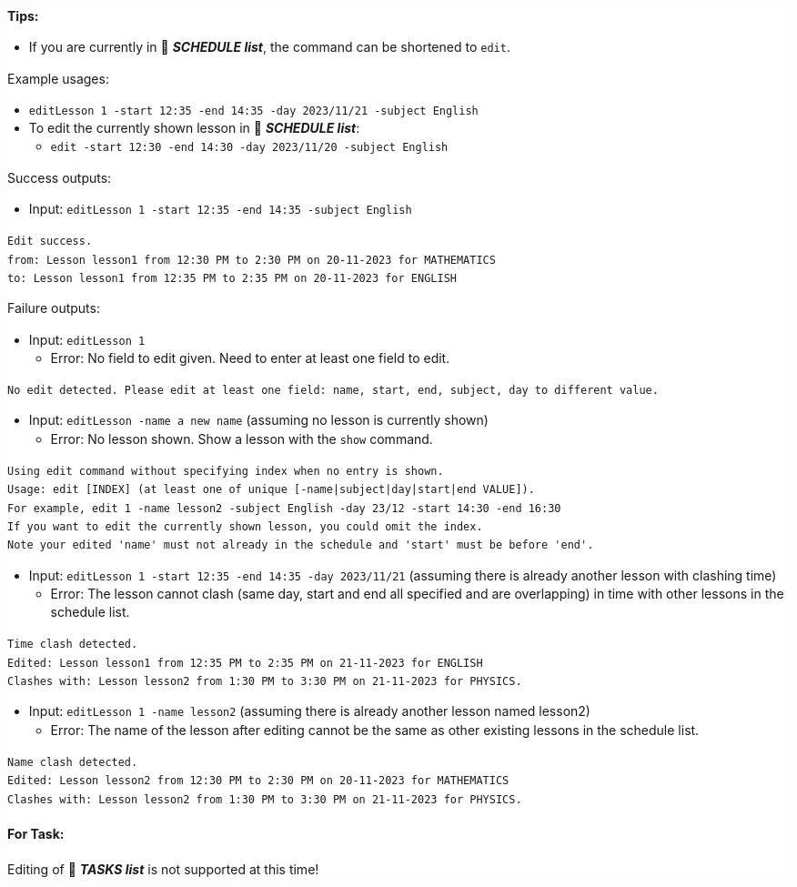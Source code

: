 **Tips:**
- If you are currently in 📅 ___SCHEDULE list___, the command can be shortened to `edit`.

</box>

Example usages:
* `editLesson 1 -start 12:35 -end 14:35 -day 2023/11/21 -subject English`
* To edit the currently shown lesson in 📅 ___SCHEDULE list___:
   * `edit -start 12:30 -end 14:30 -day 2023/11/20 -subject English`

Success outputs:
* Input: `editLesson 1 -start 12:35 -end 14:35 -subject English`
```
Edit success.
from: Lesson lesson1 from 12:30 PM to 2:30 PM on 20-11-2023 for MATHEMATICS
to: Lesson lesson1 from 12:35 PM to 2:35 PM on 20-11-2023 for ENGLISH
```
Failure outputs:
* Input: `editLesson 1`
  * Error: No field to edit given. Need to enter at least one field to edit.
```
No edit detected. Please edit at least one field: name, start, end, subject, day to different value.
```
* Input: `editLesson -name a new name` (assuming no lesson is currently shown)
  * Error: No lesson shown. Show a lesson with the `show` command.
```
Using edit command without specifying index when no entry is shown. 
Usage: edit [INDEX] (at least one of unique [-name|subject|day|start|end VALUE]). 
For example, edit 1 -name lesson2 -subject English -day 23/12 -start 14:30 -end 16:30
If you want to edit the currently shown lesson, you could omit the index. 
Note your edited 'name' must not already in the schedule and 'start' must be before 'end'.
```
* Input: `editLesson 1 -start 12:35 -end 14:35 -day 2023/11/21` (assuming there is already another lesson with clashing time)
  * Error: The lesson cannot clash (same day, start and end all specified and are overlapping) in time with other lessons  in the schedule list.
```
Time clash detected.
Edited: Lesson lesson1 from 12:35 PM to 2:35 PM on 21-11-2023 for ENGLISH
Clashes with: Lesson lesson2 from 1:30 PM to 3:30 PM on 21-11-2023 for PHYSICS.
```
* Input: `editLesson 1 -name lesson2` (assuming there is already another lesson named lesson2)
  * Error: The name of the lesson after editing cannot be the same as other existing lessons in the schedule list.
```
Name clash detected.
Edited: Lesson lesson2 from 12:30 PM to 2:30 PM on 20-11-2023 for MATHEMATICS
Clashes with: Lesson lesson2 from 1:30 PM to 3:30 PM on 21-11-2023 for PHYSICS.
```

#### For Task:

Editing of 💼 ___TASKS list___ is not supported at this time!

